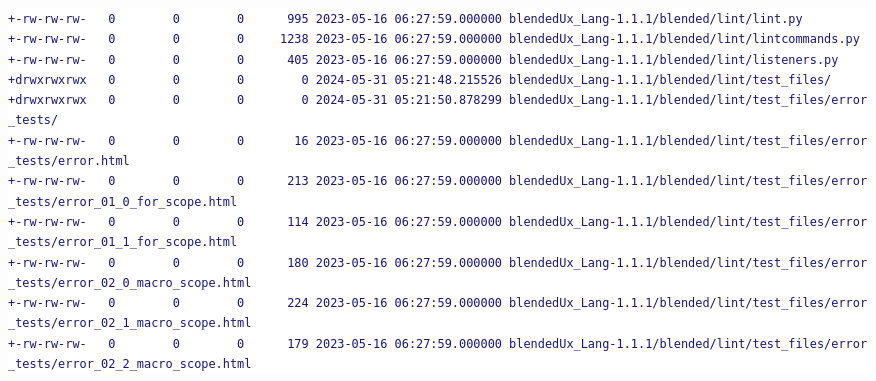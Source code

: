 ```diff
+-rw-rw-rw-   0        0        0      995 2023-05-16 06:27:59.000000 blendedUx_Lang-1.1.1/blended/lint/lint.py
+-rw-rw-rw-   0        0        0     1238 2023-05-16 06:27:59.000000 blendedUx_Lang-1.1.1/blended/lint/lintcommands.py
+-rw-rw-rw-   0        0        0      405 2023-05-16 06:27:59.000000 blendedUx_Lang-1.1.1/blended/lint/listeners.py
+drwxrwxrwx   0        0        0        0 2024-05-31 05:21:48.215526 blendedUx_Lang-1.1.1/blended/lint/test_files/
+drwxrwxrwx   0        0        0        0 2024-05-31 05:21:50.878299 blendedUx_Lang-1.1.1/blended/lint/test_files/error_tests/
+-rw-rw-rw-   0        0        0       16 2023-05-16 06:27:59.000000 blendedUx_Lang-1.1.1/blended/lint/test_files/error_tests/error.html
+-rw-rw-rw-   0        0        0      213 2023-05-16 06:27:59.000000 blendedUx_Lang-1.1.1/blended/lint/test_files/error_tests/error_01_0_for_scope.html
+-rw-rw-rw-   0        0        0      114 2023-05-16 06:27:59.000000 blendedUx_Lang-1.1.1/blended/lint/test_files/error_tests/error_01_1_for_scope.html
+-rw-rw-rw-   0        0        0      180 2023-05-16 06:27:59.000000 blendedUx_Lang-1.1.1/blended/lint/test_files/error_tests/error_02_0_macro_scope.html
+-rw-rw-rw-   0        0        0      224 2023-05-16 06:27:59.000000 blendedUx_Lang-1.1.1/blended/lint/test_files/error_tests/error_02_1_macro_scope.html
+-rw-rw-rw-   0        0        0      179 2023-05-16 06:27:59.000000 blendedUx_Lang-1.1.1/blended/lint/test_files/error_tests/error_02_2_macro_scope.html
